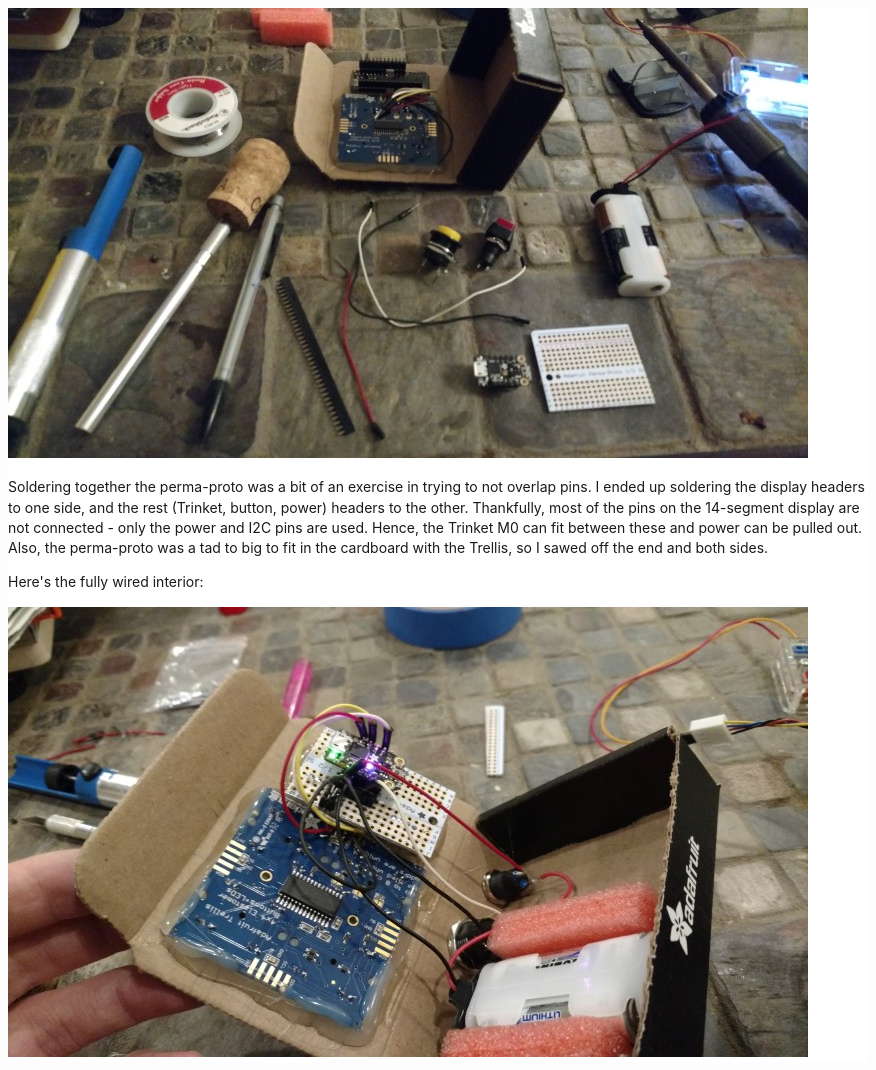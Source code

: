 ![Getting the tools together](/assets/images/multipad/tools.jpg)

Soldering together the perma-proto was a bit of an exercise in trying to not overlap pins.
I ended up soldering the display headers to one side, and the rest (Trinket, button, power) headers to the other.
Thankfully, most of the pins on the 14-segment display are not connected - only the power and I2C pins are used.
Hence, the Trinket M0 can fit between these and power can be pulled out.
Also, the perma-proto was a tad to big to fit in the cardboard with the Trellis, so I sawed off the end and both sides.

Here's the fully wired interior:

![Wired interior](/assets/images/multipad/open.jpg)

